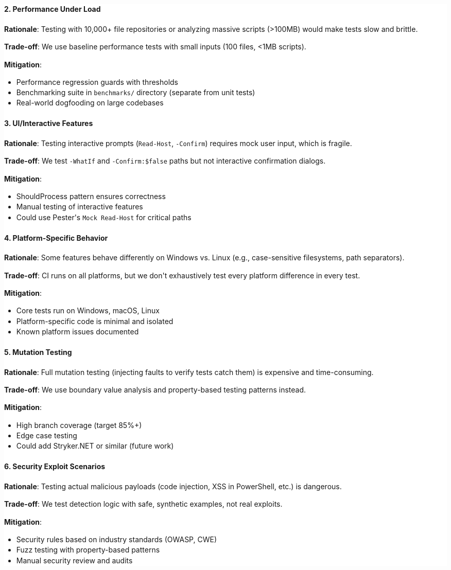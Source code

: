 #### 2. Performance Under Load
**Rationale**: Testing with 10,000+ file repositories or analyzing massive scripts (>100MB) would make tests slow and brittle.

**Trade-off**: We use baseline performance tests with small inputs (100 files, <1MB scripts).

**Mitigation**:
- Performance regression guards with thresholds
- Benchmarking suite in `benchmarks/` directory (separate from unit tests)
- Real-world dogfooding on large codebases

#### 3. UI/Interactive Features
**Rationale**: Testing interactive prompts (`Read-Host`, `-Confirm`) requires mock user input, which is fragile.

**Trade-off**: We test `-WhatIf` and `-Confirm:$false` paths but not interactive confirmation dialogs.

**Mitigation**:
- ShouldProcess pattern ensures correctness
- Manual testing of interactive features
- Could use Pester's `Mock Read-Host` for critical paths

#### 4. Platform-Specific Behavior
**Rationale**: Some features behave differently on Windows vs. Linux (e.g., case-sensitive filesystems, path separators).

**Trade-off**: CI runs on all platforms, but we don't exhaustively test every platform difference in every test.

**Mitigation**:
- Core tests run on Windows, macOS, Linux
- Platform-specific code is minimal and isolated
- Known platform issues documented

#### 5. Mutation Testing
**Rationale**: Full mutation testing (injecting faults to verify tests catch them) is expensive and time-consuming.

**Trade-off**: We use boundary value analysis and property-based testing patterns instead.

**Mitigation**:
- High branch coverage (target 85%+)
- Edge case testing
- Could add Stryker.NET or similar (future work)

#### 6. Security Exploit Scenarios
**Rationale**: Testing actual malicious payloads (code injection, XSS in PowerShell, etc.) is dangerous.

**Trade-off**: We test detection logic with safe, synthetic examples, not real exploits.

**Mitigation**:
- Security rules based on industry standards (OWASP, CWE)
- Fuzz testing with property-based patterns
- Manual security review and audits
